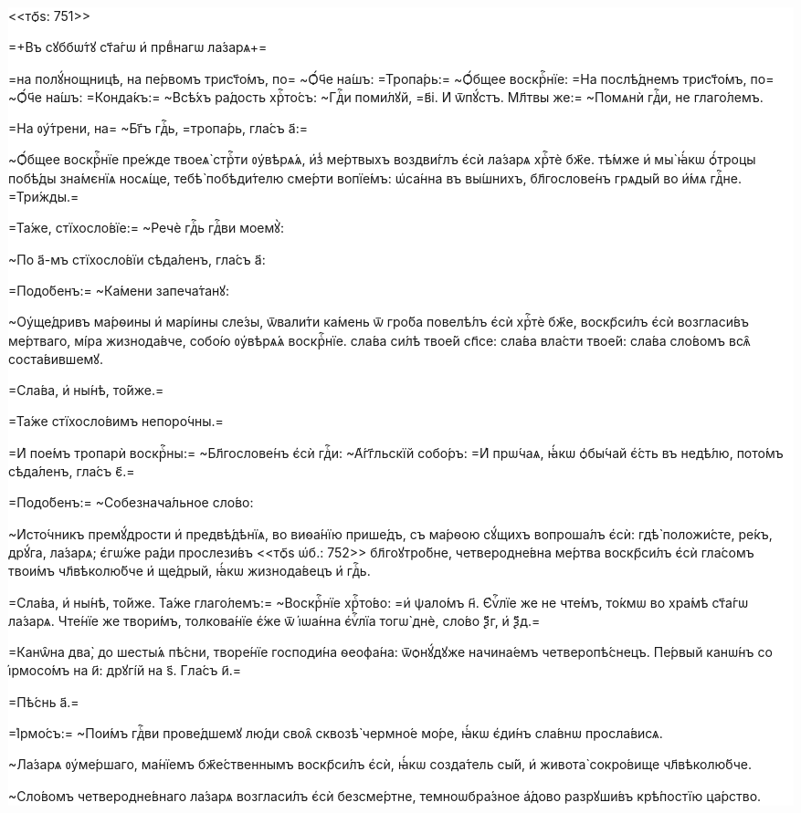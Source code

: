 <<тѻ҃ѕ: 751>>

=+Въ сꙋббѡ́тꙋ ст҃а́гѡ и҆ првⷣнагѡ ла́зарѧ+=

=на полꙋ́нощницѣ, на пе́рвомъ трист҃о́мъ, по= ~Ѻ҆́ч҃е на́шъ: =Тропа́рь:=
~Ѻ҆́бщее воскрⷭ҇нїе: =На послѣ́днемъ трист҃о́мъ, по= ~Ѻ҆́ч҃е на́шъ: =Конда́къ:=
~Всѣ́хъ ра́дость хрⷭ҇то́съ: ~Гдⷭ҇и поми́лꙋй, =в҃і. И҆ ѿпꙋ́стъ. Мл҃твы же:=
~Помѧнѝ гдⷭ҇и, не глаго́лемъ.

=На ᲂу҆́трени, на= ~Бг҃ъ гдⷭ҇ь, =тропа́рь, гла́съ а҃:=

~Ѻ҆́бщее воскрⷭ҇нїе пре́жде твоеѧ̀ стрⷭ҇ти ᲂу҆вѣрѧ́ѧ, и҆з̾ ме́ртвыхъ воздви́глъ
є҆сѝ ла́зарѧ хрⷭ҇тѐ бж҃е. тѣ́мже и҆ мы̀ ꙗ҆́кѡ ѻ҆́троцы побѣ́ды зна́мєнїѧ
носѧ́ще, тебѣ̀ побѣди́телю сме́рти вопїе́мъ: ѡ҆са́нна въ вы́шнихъ, бл҃гослове́нъ
грѧды́й во и҆́мѧ гдⷭ҇не. =Три́жды.=

=Та́же, стїхосло́вїе:= ~Речѐ гдⷭ҇ь гдⷭ҇ви моемꙋ̀:

~По а҃-мъ стїхосло́вїи сѣда́ленъ, гла́съ а҃:

=Подо́бенъ:= ~Ка́мени запеча́танꙋ:

~Оу҆ще́дривъ ма́рѳины и҆ марі́ины сле́зы, ѿвали́ти ка́мень ѿ гро́ба повелѣ́лъ
є҆сѝ хрⷭ҇тѐ бж҃е, воскр҃си́лъ є҆сѝ возгласи́въ ме́ртваго, мі́ра жизнода́вче,
собо́ю ᲂу҆вѣрѧ́ѧ воскрⷭ҇нїе. сла́ва си́лѣ твое́й сп҃се: сла́ва вла́сти твое́й:
сла́ва сло́вомъ всѧ̑ соста́вившемꙋ.

=Сла́ва, и҆ ны́нѣ, то́йже.=

=Та́же стїхосло́вимъ непоро́чны.=

=И҆ пое́мъ тропарѝ воскрⷭ҇ны:= ~Бл҃гослове́нъ є҆сѝ гдⷭ҇и: ~А҆́гг҃льскїй
собо́ръ: =И҆ прѡ́чаѧ, ꙗ҆́кѡ ѻ҆бы́чай є҆́сть въ недѣ́лю, пото́мъ сѣда́ленъ,
гла́съ є҃.=

=Подо́бенъ:= ~Собезнача́льное сло́во:

~И҆сто́чникъ премꙋ́дрости и҆ предвѣ́дѣнїѧ, во виѳа́нїю прише́дъ, съ ма́рѳою
сꙋ́щихъ вопроша́лъ є҆сѝ: гдѣ̀ положи́сте, ре́къ, дрꙋ́га, ла́зарѧ; є҆гѡ́же ра́ди
прослези́въ <<тѻ҃ѕ ѡ҆б.: 752>> бл҃гоꙋтро́бне, четверодне́вна ме́ртва воскр҃си́лъ
є҆сѝ гла́сомъ твои́мъ чл҃вѣколю́бче и҆ ще́дрый, ꙗ҆́кѡ жизнода́вецъ и҆ гдⷭ҇ь.

=Сла́ва, и҆ ны́нѣ, то́йже. Та́же глаго́лемъ:= ~Воскрⷭ҇нїе хрⷭ҇то́во: =и҆
ѱало́мъ н҃. Є҆ѵⷢ҇лїе же не чте́мъ, то́кмѡ во хра́мѣ ст҃а́гѡ ла́зарѧ. Чте́нїе же
твори́мъ, толкова́нїе є҆́же ѿ і҆ѡа́нна є҆ѵⷢ҇лїа тогѡ̀ днѐ, сло́во ѯ҃г, и҆ ѯ҃д.=

=Канѡ̑на два̀, до шесты́ѧ пѣ́сни, творе́нїе господи́на ѳеофа́на: ѿѻнꙋ́дꙋже
начина́емъ четверопѣ́снецъ. Пе́рвый канѡ́нъ со і҆рмосо́мъ на и҃: дрꙋгі́й на ѕ҃.
Гла́съ и҃.=

=Пѣ́снь а҃.=

=І҆рмо́съ:= ~Пои́мъ гдⷭ҇ви прове́дшемꙋ лю́ди своѧ̑ сквозѣ̀ чермно́е мо́ре,
ꙗ҆́кѡ є҆ди́нъ сла́внѡ просла́висѧ.

~Ла́зарѧ ᲂу҆ме́ршаго, ма́нїемъ бж҃е́ственнымъ воскр҃си́лъ є҆сѝ, ꙗ҆́кѡ
созда́тель сы́й, и҆ живота̀ сокро́вище чл҃вѣколю́бче.

~Сло́вомъ четверодне́внаго ла́зарѧ возгласи́лъ є҆сѝ безсме́ртне, темноѡбра́зное
а҆́дово разрꙋши́въ крѣ́постїю ца́рство.
